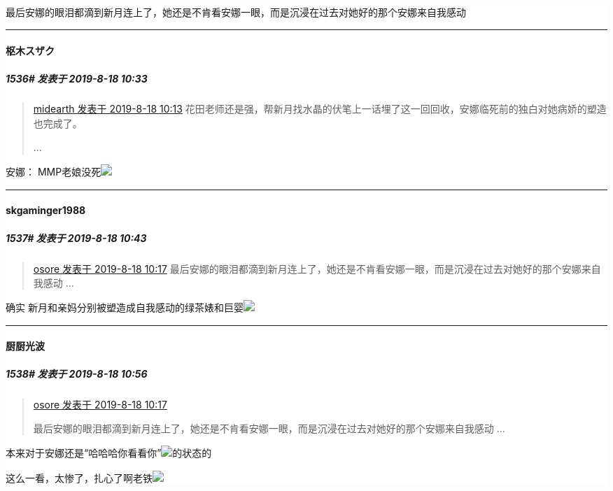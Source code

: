 
最后安娜的眼泪都滴到新月连上了，她还是不肯看安娜一眼，而是沉浸在过去对她好的那个安娜来自我感动







*****

####  枢木スザク  
##### 1536#       发表于 2019-8-18 10:33



<blockquote><a href="httphttps://bbs.saraba1st.com/2b/forum.php?mod=redirect&amp;goto=findpost&amp;pid=44951036&amp;ptid=1814263" target="_blank">midearth 发表于 2019-8-18 10:13</a>
花田老师还是强，帮新月找水晶的伏笔上一话埋了这一回回收，安娜临死前的独白对她病娇的塑造也完成了。

 ...</blockquote>
安娜： MMP老娘没死<img src="https://static.saraba1st.com/image/smiley/face2017/133.png" referrerpolicy="no-referrer">







*****

####  skgaminger1988  
##### 1537#       发表于 2019-8-18 10:43



<blockquote><a href="httphttps://bbs.saraba1st.com/2b/forum.php?mod=redirect&amp;goto=findpost&amp;pid=44951075&amp;ptid=1814263" target="_blank">osore 发表于 2019-8-18 10:17</a>
最后安娜的眼泪都滴到新月连上了，她还是不肯看安娜一眼，而是沉浸在过去对她好的那个安娜来自我感动 ...</blockquote>
确实 新月和亲妈分别被塑造成自我感动的绿茶婊和巨婴<img src="https://static.saraba1st.com/image/smiley/face2017/002.png" referrerpolicy="no-referrer">







*****

####  厨厨光波  
##### 1538#       发表于 2019-8-18 10:56



<blockquote><a href="httphttps://bbs.saraba1st.com/2b/forum.php?mod=redirect&amp;goto=findpost&amp;pid=44951075&amp;ptid=1814263" target="_blank">osore 发表于 2019-8-18 10:17</a>

最后安娜的眼泪都滴到新月连上了，她还是不肯看安娜一眼，而是沉浸在过去对她好的那个安娜来自我感动 ...</blockquote>
本来对于安娜还是“哈哈哈你看看你”<img src="https://static.saraba1st.com/image/smiley/face2017/067.png" referrerpolicy="no-referrer">的状态的

这么一看，太惨了，扎心了啊老铁<img src="https://static.saraba1st.com/image/smiley/face2017/118.png" referrerpolicy="no-referrer">


